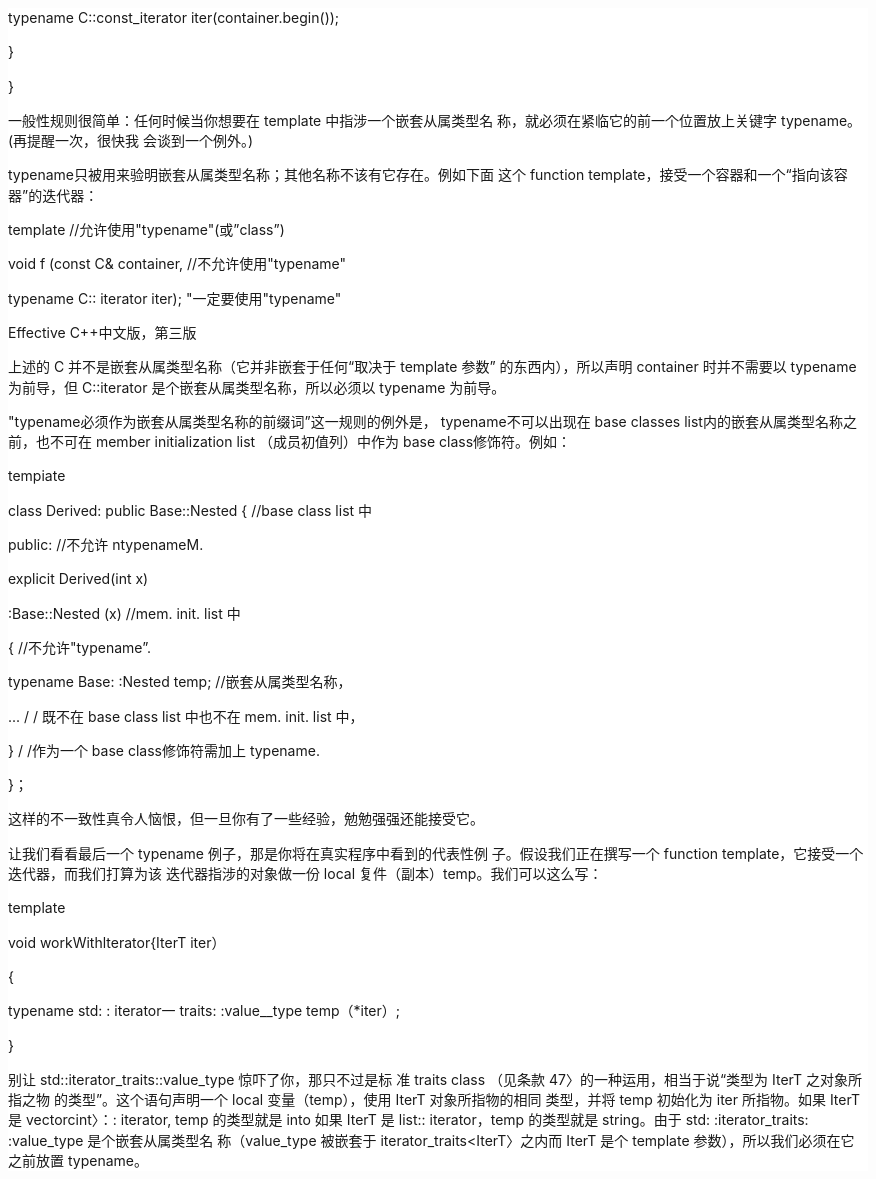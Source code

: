 typename C::const_iterator iter(container.begin());

}

}

一般性规则很简单：任何时候当你想要在 template 中指涉一个嵌套从属类型名 称，就必须在紧临它的前一个位置放上关键字 typename。(再提醒一次，很快我 会谈到一个例外。)

typename只被用来验明嵌套从属类型名称；其他名称不该有它存在。例如下面 这个 function template，接受一个容器和一个“指向该容器”的迭代器：

template<typename C>    //允许使用"typename"(或”class”)

void f (const C& container,    //不允许使用"typename"

typename C:: iterator iter);    "一定要使用"typename"

Effective C++中文版，第三版

上述的 C 并不是嵌套从属类型名称（它并非嵌套于任何“取决于 template 参数” 的东西内），所以声明 container 时并不需要以 typename 为前导，但 C::iterator 是个嵌套从属类型名称，所以必须以 typename 为前导。

"typename必须作为嵌套从属类型名称的前缀词”这一规则的例外是， typename不可以出现在 base classes list内的嵌套从属类型名称之前，也不可在 member initialization list （成员初值列）中作为 base class修饰符。例如：

tempiate<typename T>

class Derived: public Base<T>::Nested {    //base class list 中

public:    //不允许 ntypenameM.

explicit Derived(int x)

:Base<T>::Nested (x)    //mem. init. list 中

{    //不允许"typename”.

typename Base<T>: :Nested temp; //嵌套从属类型名称，

...    / / 既不在 base class list 中也不在 mem. init. list 中，

}    / /作为一个 base class修饰符需加上 typename.

}；

这样的不一致性真令人恼恨，但一旦你有了一些经验，勉勉强强还能接受它。

让我们看看最后一个 typename 例子，那是你将在真实程序中看到的代表性例 子。假设我们正在撰写一个 function template，它接受一个迭代器，而我们打算为该 迭代器指涉的对象做一份 local 复件（副本）temp。我们可以这么写：

template<typename IterT>

void workWithlterator{IterT iter）

{

typename std: : iterator一 traits<IterT>: :value__type temp（*iter）;

}

别让 std::iterator_traits<IterT>::value_type 惊吓了你，那只不过是标 准 traits class （见条款 47〉的一种运用，相当于说“类型为 IterT 之对象所指之物 的类型”。这个语句声明一个 local 变量（temp），使用 IterT 对象所指物的相同 类型，并将 temp 初始化为 iter 所指物。如果 IterT 是 vectorcint〉：: iterator, temp 的类型就是 into 如果 IterT 是 list<string>:: iterator，temp 的类型就是 string。由于 std: :iterator_traits<IterT>: :value_type 是个嵌套从属类型名 称（value_type 被嵌套于 iterator_traits<IterT〉之内而 IterT 是个 template 参数），所以我们必须在它之前放置 typename。
